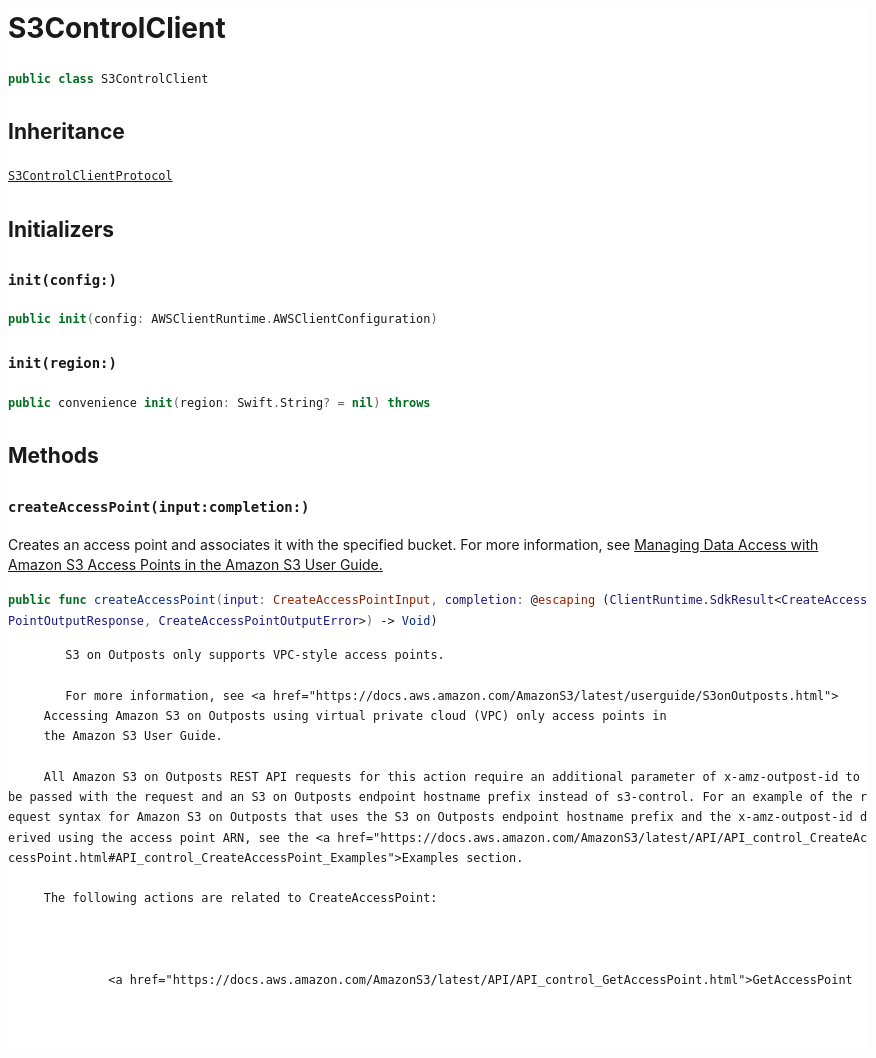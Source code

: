 # S3ControlClient

``` swift
public class S3ControlClient 
```

## Inheritance

[`S3ControlClientProtocol`](/aws-sdk-swift/reference/0.x/AWSS3Control/S3ControlClientProtocol)

## Initializers

### `init(config:)`

``` swift
public init(config: AWSClientRuntime.AWSClientConfiguration) 
```

### `init(region:)`

``` swift
public convenience init(region: Swift.String? = nil) throws 
```

## Methods

### `createAccessPoint(input:completion:)`

Creates an access point and associates it with the specified bucket. For more information, see
<a href="https:​//docs.aws.amazon.com/AmazonS3/latest/userguide/access-points.html">Managing Data Access with Amazon S3 Access
Points in the Amazon S3 User Guide.

``` swift
public func createAccessPoint(input: CreateAccessPointInput, completion: @escaping (ClientRuntime.SdkResult<CreateAccessPointOutputResponse, CreateAccessPointOutputError>) -> Void)
```

``` 
        S3 on Outposts only supports VPC-style access points.

        For more information, see <a href="https://docs.aws.amazon.com/AmazonS3/latest/userguide/S3onOutposts.html">
     Accessing Amazon S3 on Outposts using virtual private cloud (VPC) only access points in
     the Amazon S3 User Guide.

     All Amazon S3 on Outposts REST API requests for this action require an additional parameter of x-amz-outpost-id to be passed with the request and an S3 on Outposts endpoint hostname prefix instead of s3-control. For an example of the request syntax for Amazon S3 on Outposts that uses the S3 on Outposts endpoint hostname prefix and the x-amz-outpost-id derived using the access point ARN, see the <a href="https://docs.aws.amazon.com/AmazonS3/latest/API/API_control_CreateAccessPoint.html#API_control_CreateAccessPoint_Examples">Examples section.

     The following actions are related to CreateAccessPoint:



              <a href="https://docs.aws.amazon.com/AmazonS3/latest/API/API_control_GetAccessPoint.html">GetAccessPoint




```